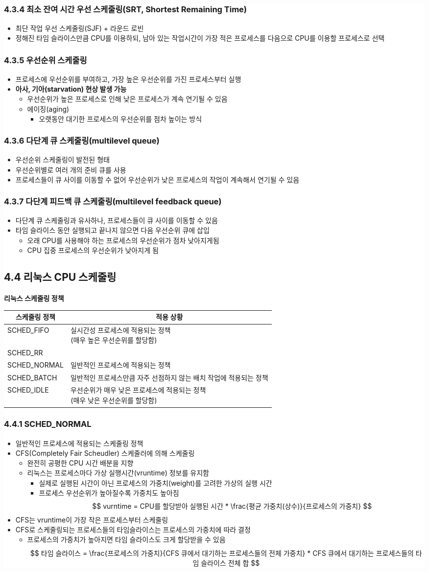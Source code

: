 ### 4.3.4 최소 잔여 시간 우선 스케줄링(SRT, Shortest Remaining Time)

- 최단 작업 우선 스케줄링(SJF) + 라운드 로빈
- 정해진 타임 슬라이스만큼 CPU를 이용하되, 남아 있는 작업시간이 가장 적은 프로세스를 다음으로 CPU를 이용할 프로세스로 선택

### 4.3.5 우선순위 스케줄링

- 프로세스에 우선순위를 부여하고, 가장 높은 우선순위를 가진 프로세스부터 실행
- **아사, 기아(starvation) 현상 발생 가능**
	- 우선순위가 높은 프로세스로 인해 낮은 프로세스가 계속 연기될 수 있음
	- 에이징(aging)
		- 오랫동안 대기한 프로세스의 우선순위를 점차 높이는 방식

### 4.3.6 다단계 큐 스케줄링(multilevel queue)

- 우선순위 스케줄링이 발전된 형태
- 우선순위별로 여러 개의 준비 큐를 사용
- 프로세스들이 큐 사이를 이동할 수 없어 우선순위가 낮은 프로세스의 작업이 계속해서 연기될 수 있음

### 4.3.7 다단계 피드백 큐 스케줄링(multilevel feedback queue)

- 다단계 큐 스케줄링과 유사하나, 프로세스들이 큐 사이를 이동할 수 있음
- 타임 슬라이스 동안 실행되고 끝나지 않으면 다음 우선순위 큐에 삽입
	- 오래 CPU를 사용해야 하는 프로세스의 우선순위가 점차 낮아지게됨
	- CPU 집중 프로세스의 우선순위가 낮아지게 됨

## 4.4 리눅스 CPU 스케줄링

**리눅스 스케줄링 정책**

| 스케줄링 정책      | 적용 상황                                          |
| ------------ | ---------------------------------------------- |
| SCHED_FIFO   | 실시간성 프로세스에 적용되는 정책<br>(매우 높은 우선순위를 할당함)        |
| SCHED_RR     |                                                |
| SCHED_NORMAL | 일반적인 프로세스에 적용되는 정책                             |
| SCHED_BATCH  | 일반적인 프로세스만큼 자주 선점하지 않는 배치 작업에 적용되는 정책          |
| SCHED_IDLE   | 우선순위가 매우 낮은 프로세스에 적용되는 정책<br>(매우 낮은 우선순위를 할당함) |
### 4.4.1 SCHED_NORMAL
- 일반적인 프로세스에 적용되는 스케줄링 정책
- CFS(Completely Fair Scheudler) 스케줄러에 의해 스케줄링
	- 완전히 공평한 CPU 시간 배분을 지향
	- 리눅스는 프로세스마다 가상 실행시간(vruntime) 정보를 유지함
		- 실제로 실행된 시간이 아닌 프로세스의 가중치(weight)를 고려한 가상의 실행 시간
		- 프로세스 우선순위가 높아질수록 가중치도 높아짐
$$
		vurntime = CPU를 할당받아 실행된 시간 * \frac{평균 가중치(상수)}{프로세스의 가중치}
$$
- CFS는 vruntime이 가장 작은 프로세스부터 스케줄링
- CFS로 스케줄링되는 프로세스들의 타임슬라이스는 프로세스의 가중치에 따라 결정
	- 프로세스의 가중치가 높아지면 타임 슬라이스도 크게 할당받을 수 있음
$$
	타임 슬라이스 = \frac{프로세스의 가중치}{CFS 큐에서 대기하는 프로세스들의 전체 가중치} * CFS 큐에서 대기하는 프로세스들의 타임 슬라이스 전체 합
$$
